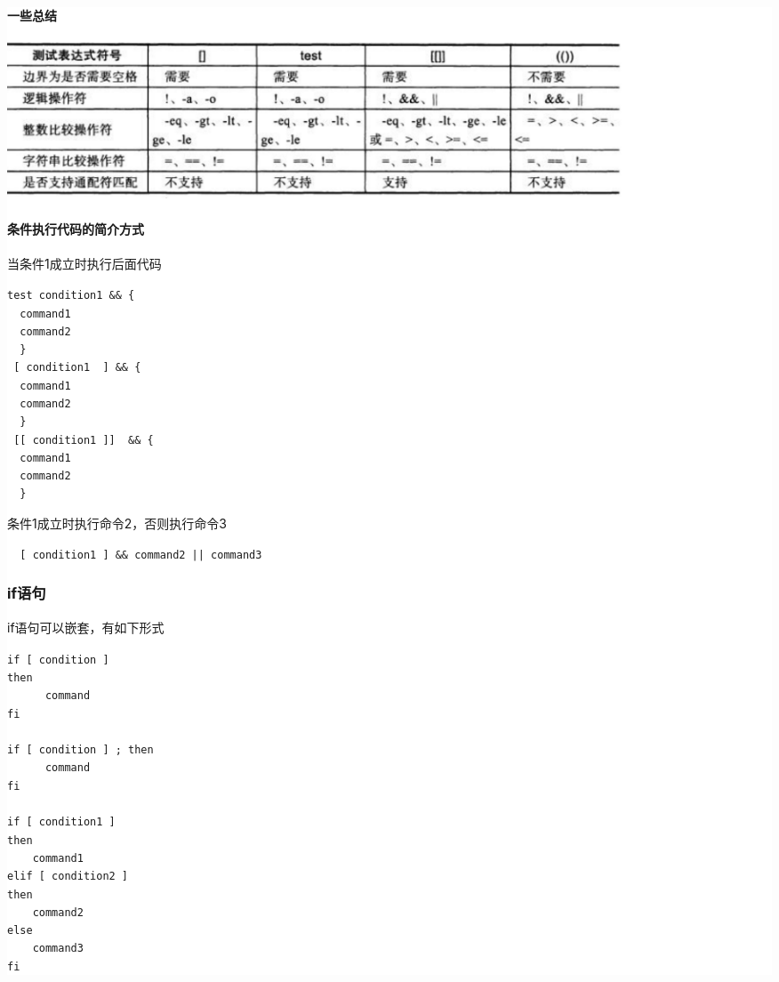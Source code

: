 #### 一些总结

![1565352599555](assets/1565352599555.png)

#### 条件执行代码的简介方式

当条件1成立时执行后面代码

```shell
test condition1 && {
  command1
  command2
  }
 [ condition1  ] && {
  command1
  command2
  }
 [[ condition1 ]]  && {
  command1
  command2
  } 
```

条件1成立时执行命令2，否则执行命令3

```
  [ condition1 ] && command2 || command3
```

### if语句

if语句可以嵌套，有如下形式

```shell
if [ condition ]
then
      command
fi

if [ condition ] ; then
      command
fi

if [ condition1 ] 
then
    command1
elif [ condition2 ]
then
    command2
else
    command3
fi
```
